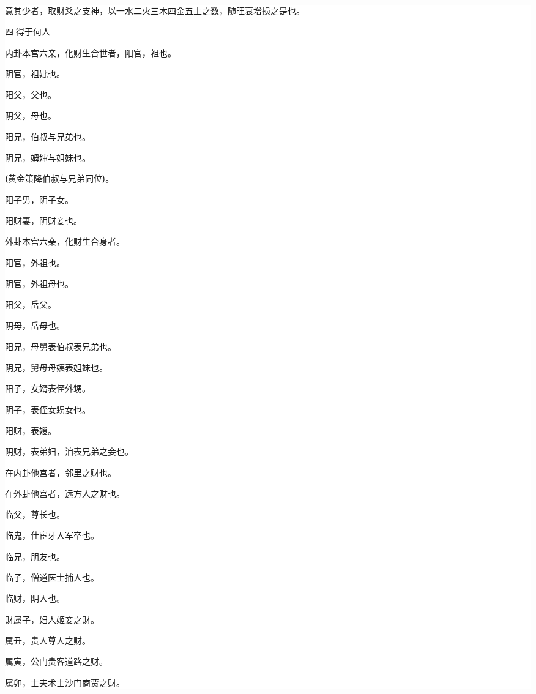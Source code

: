 意其少者，取财爻之支神，以一水二火三木四金五土之数，随旺衰增损之是也。

四 得于何人

内卦本宫六亲，化财生合世者，阳官，祖也。

阴官，祖妣也。

阳父，父也。

阴父，母也。

阳兄，伯叔与兄弟也。

阴兄，姆婶与姐妹也。

(黄金策降伯叔与兄弟同位)。

阳子男，阴子女。

阳财妻，阴财妾也。

外卦本宫六亲，化财生合身者。

阳官，外祖也。

阴官，外祖母也。

阳父，岳父。

阴母，岳母也。

阳兄，母舅表伯叔表兄弟也。

阴兄，舅母母姨表姐妹也。

阳子，女婿表侄外甥。

阴子，表侄女甥女也。

阳财，表嫂。

阴财，表弟妇，洎表兄弟之妾也。

在内卦他宫者，邻里之财也。

在外卦他宫者，远方人之财也。

临父，尊长也。

临鬼，仕宦牙人军卒也。

临兄，朋友也。

临子，僧道医士捕人也。

临财，阴人也。

财属子，妇人姬妾之财。

属丑，贵人尊人之财。

属寅，公门贵客道路之财。

属卯，士夫术士沙门商贾之财。
